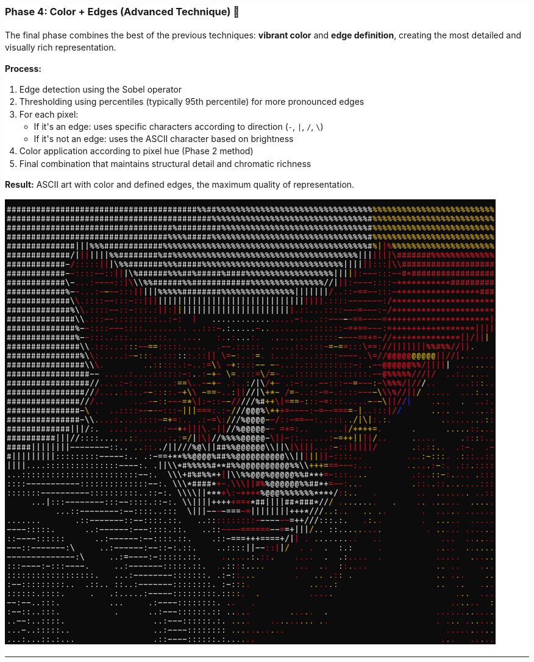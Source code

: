 
### Phase 4: Color + Edges (Advanced Technique) 🎯

The final phase combines the best of the previous techniques: **vibrant color** and **edge definition**, creating the most detailed and visually rich representation.

**Process:**
1. Edge detection using the Sobel operator
2. Thresholding using percentiles (typically 95th percentile) for more pronounced edges
3. For each pixel:
   - If it's an edge: uses specific characters according to direction (`-`, `|`, `/`, `\`)
   - If it's not an edge: uses the ASCII character based on brightness
4. Color application according to pixel hue (Phase 2 method)
5. Final combination that maintains structural detail and chromatic richness

**Result:** ASCII art with color and defined edges, the maximum quality of representation.

![Color and Edges](doc_images/sira_color_and_borders.png)

---